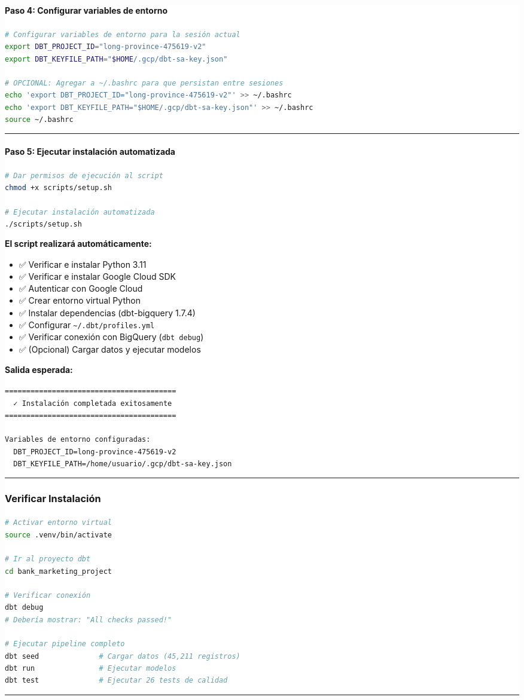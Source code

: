 
#### Paso 4: Configurar variables de entorno

```bash
# Configurar variables de entorno para la sesión actual
export DBT_PROJECT_ID="long-province-475619-v2"
export DBT_KEYFILE_PATH="$HOME/.gcp/dbt-sa-key.json"

# OPCIONAL: Agregar a ~/.bashrc para que persistan entre sesiones
echo 'export DBT_PROJECT_ID="long-province-475619-v2"' >> ~/.bashrc
echo 'export DBT_KEYFILE_PATH="$HOME/.gcp/dbt-sa-key.json"' >> ~/.bashrc
source ~/.bashrc
```

---

#### Paso 5: Ejecutar instalación automatizada

```bash
# Dar permisos de ejecución al script
chmod +x scripts/setup.sh

# Ejecutar instalación automatizada
./scripts/setup.sh
```

**El script realizará automáticamente:**
- ✅ Verificar e instalar Python 3.11
- ✅ Verificar e instalar Google Cloud SDK
- ✅ Autenticar con Google Cloud
- ✅ Crear entorno virtual Python
- ✅ Instalar dependencias (dbt-bigquery 1.7.4)
- ✅ Configurar `~/.dbt/profiles.yml`
- ✅ Verificar conexión con BigQuery (`dbt debug`)
- ✅ (Opcional) Cargar datos y ejecutar modelos

**Salida esperada:**
```
========================================
  ✓ Instalación completada exitosamente
========================================

Variables de entorno configuradas:
  DBT_PROJECT_ID=long-province-475619-v2
  DBT_KEYFILE_PATH=/home/usuario/.gcp/dbt-sa-key.json
```

---

### Verificar Instalación

```bash
# Activar entorno virtual
source .venv/bin/activate

# Ir al proyecto dbt
cd bank_marketing_project

# Verificar conexión
dbt debug
# Debería mostrar: "All checks passed!"

# Ejecutar pipeline completo
dbt seed              # Cargar datos (45,211 registros)
dbt run               # Ejecutar modelos
dbt test              # Ejecutar 26 tests de calidad
```

---